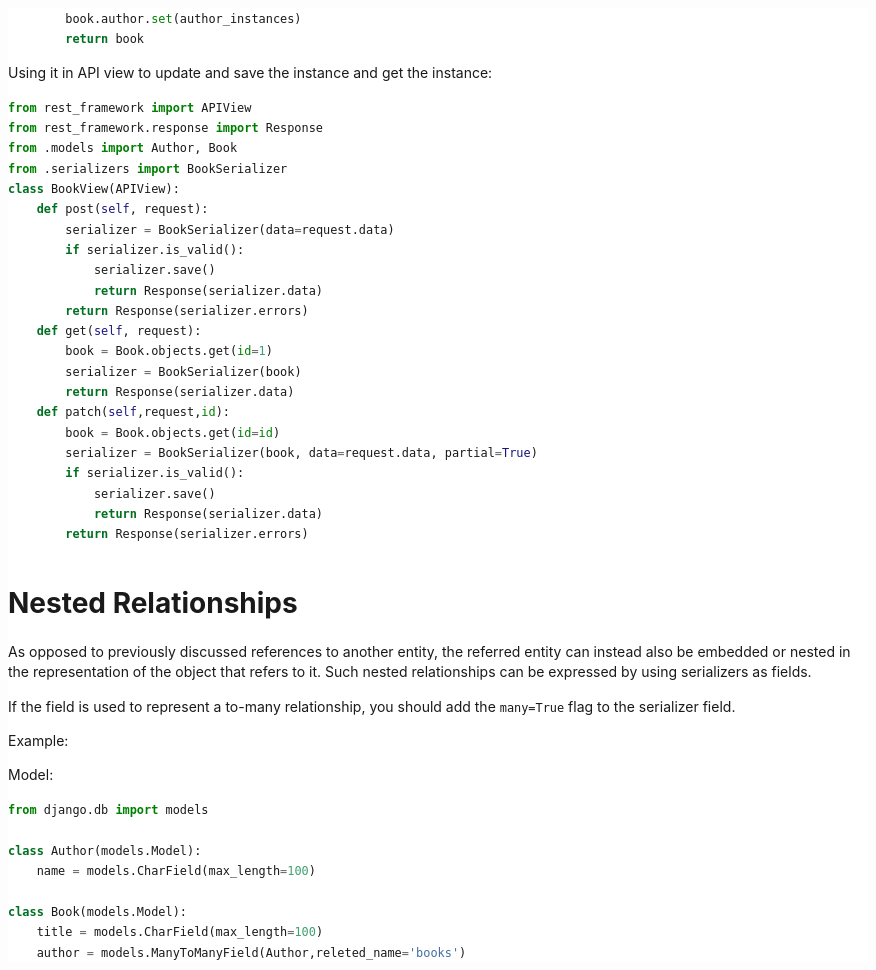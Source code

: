 ```python
        book.author.set(author_instances)
        return book
```

Using it in API view to update and save the instance and get the instance:

```python
from rest_framework import APIView
from rest_framework.response import Response
from .models import Author, Book
from .serializers import BookSerializer
class BookView(APIView):
    def post(self, request):
        serializer = BookSerializer(data=request.data)
        if serializer.is_valid():
            serializer.save()
            return Response(serializer.data)
        return Response(serializer.errors)
    def get(self, request):
        book = Book.objects.get(id=1)
        serializer = BookSerializer(book)
        return Response(serializer.data)
    def patch(self,request,id):
        book = Book.objects.get(id=id)
        serializer = BookSerializer(book, data=request.data, partial=True)
        if serializer.is_valid():
            serializer.save()
            return Response(serializer.data)
        return Response(serializer.errors)
```

# Nested Relationships
As opposed to previously discussed references to another entity, the referred entity can instead also be embedded or nested in the representation of the object that refers to it. Such nested relationships can be expressed by using serializers as fields.

If the field is used to represent a to-many relationship, you should add the `many=True` flag to the serializer field.

Example:

Model:
```python
from django.db import models

class Author(models.Model):
    name = models.CharField(max_length=100)

class Book(models.Model):
    title = models.CharField(max_length=100)
    author = models.ManyToManyField(Author,releted_name='books')
```
